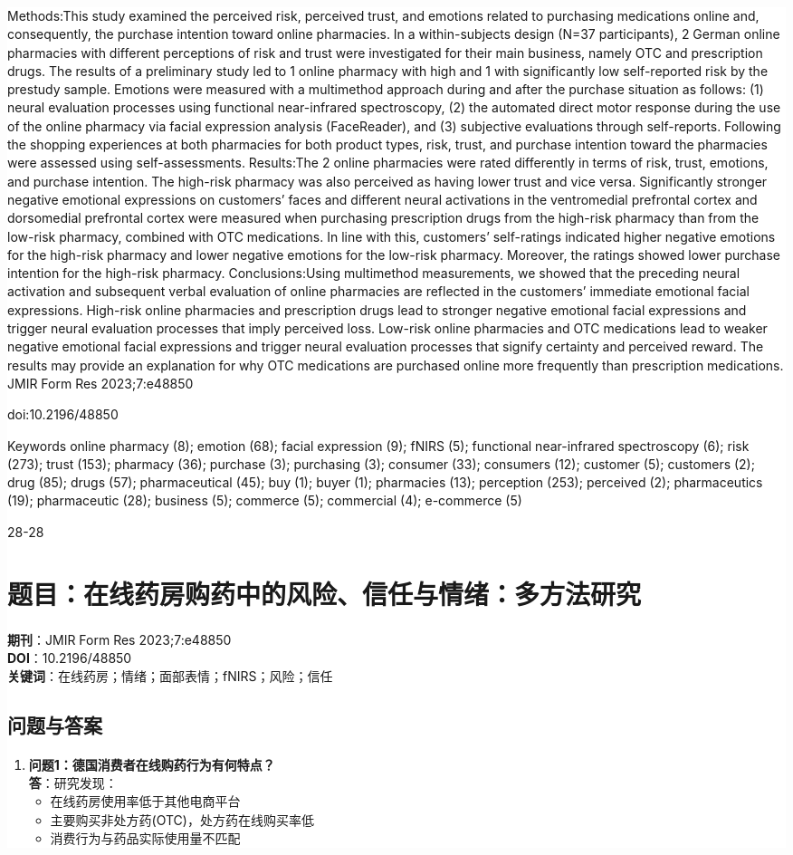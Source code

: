 Methods:This study examined the perceived risk, perceived trust, and emotions related to purchasing medications online and, consequently, the purchase intention toward online pharmacies. In a within-subjects design (N=37 participants), 2 German online pharmacies with different perceptions of risk and trust were investigated for their main business, namely OTC and prescription drugs. The results of a preliminary study led to 1 online pharmacy with high and 1 with significantly low self-reported risk by the prestudy sample. Emotions were measured with a multimethod approach during and after the purchase situation as follows: (1) neural evaluation processes using functional near-infrared spectroscopy, (2) the automated direct motor response during the use of the online pharmacy via facial expression analysis (FaceReader), and (3) subjective evaluations through self-reports. Following the shopping experiences at both pharmacies for both product types, risk, trust, and purchase intention toward the pharmacies were assessed using self-assessments.
Results:The 2 online pharmacies were rated differently in terms of risk, trust, emotions, and purchase intention. The high-risk pharmacy was also perceived as having lower trust and vice versa. Significantly stronger negative emotional expressions on customers’ faces and different neural activations in the ventromedial prefrontal cortex and dorsomedial prefrontal cortex were measured when purchasing prescription drugs from the high-risk pharmacy than from the low-risk pharmacy, combined with OTC medications. In line with this, customers’ self-ratings indicated higher negative emotions for the high-risk pharmacy and lower negative emotions for the low-risk pharmacy. Moreover, the ratings showed lower purchase intention for the high-risk pharmacy.
Conclusions:Using multimethod measurements, we showed that the preceding neural activation and subsequent verbal evaluation of online pharmacies are reflected in the customers’ immediate emotional facial expressions. High-risk online pharmacies and prescription drugs lead to stronger negative emotional facial expressions and trigger neural evaluation processes that imply perceived loss. Low-risk online pharmacies and OTC medications lead to weaker negative emotional facial expressions and trigger neural evaluation processes that signify certainty and perceived reward. The results may provide an explanation for why OTC medications are purchased online more frequently than prescription medications.
JMIR Form Res 2023;7:e48850

doi:10.2196/48850


Keywords
online pharmacy (8); emotion (68); facial expression (9); fNIRS (5); functional near-infrared spectroscopy (6); risk (273); trust (153); pharmacy (36); purchase (3); purchasing (3); consumer (33); consumers (12); customer (5); customers (2); drug (85); drugs (57); pharmaceutical (45); buy (1); buyer (1); pharmacies (13); perception (253); perceived (2); pharmaceutics (19); pharmaceutic (28); business (5); commerce (5); commercial (4); e-commerce (5) 

28-28
# 题目：在线药房购药中的风险、信任与情绪：多方法研究  
**期刊**：JMIR Form Res 2023;7:e48850  
**DOI**：10.2196/48850  
**关键词**：在线药房；情绪；面部表情；fNIRS；风险；信任  

## 问题与答案  

1. **问题1：德国消费者在线购药行为有何特点？**  
   **答**：研究发现：  
   - 在线药房使用率低于其他电商平台  
   - 主要购买非处方药(OTC)，处方药在线购买率低  
   - 消费行为与药品实际使用量不匹配  
